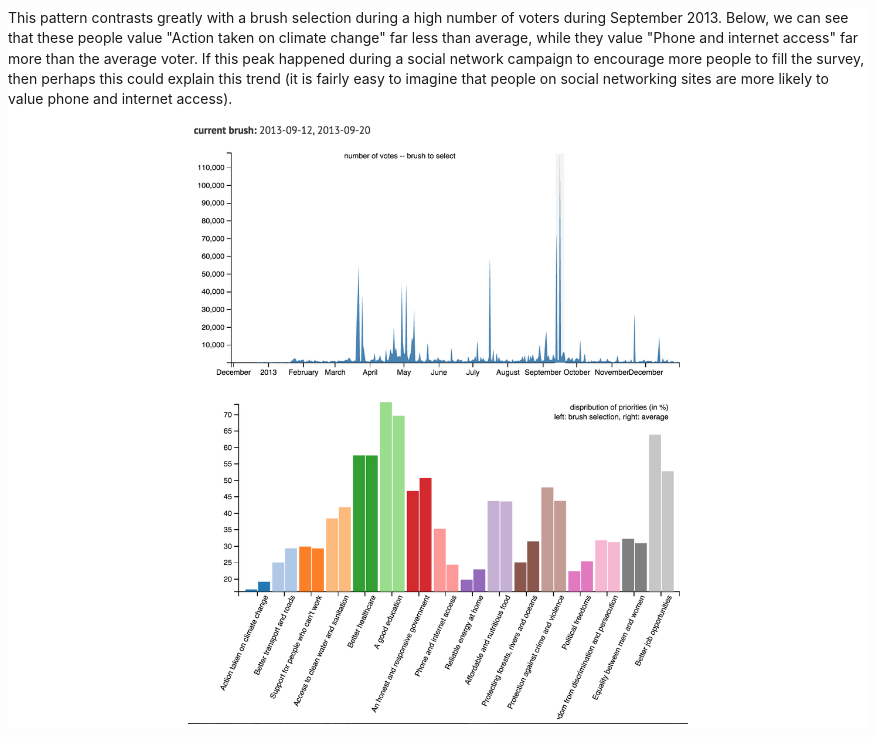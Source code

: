 This pattern contrasts greatly with a brush selection during a high number of voters during September 2013. Below, we can see that these people value "Action taken on climate change" far less than average, while they value "Phone and internet access" far more than the average voter. If this peak happened during a social network campaign to encourage more people to fill the survey, then perhaps this could explain this trend (it is fairly easy to imagine that people on social networking sites are more likely to value phone and internet access).
<p align="center">
	<img src="designStudio/case2.png" width="500"/>
</p>